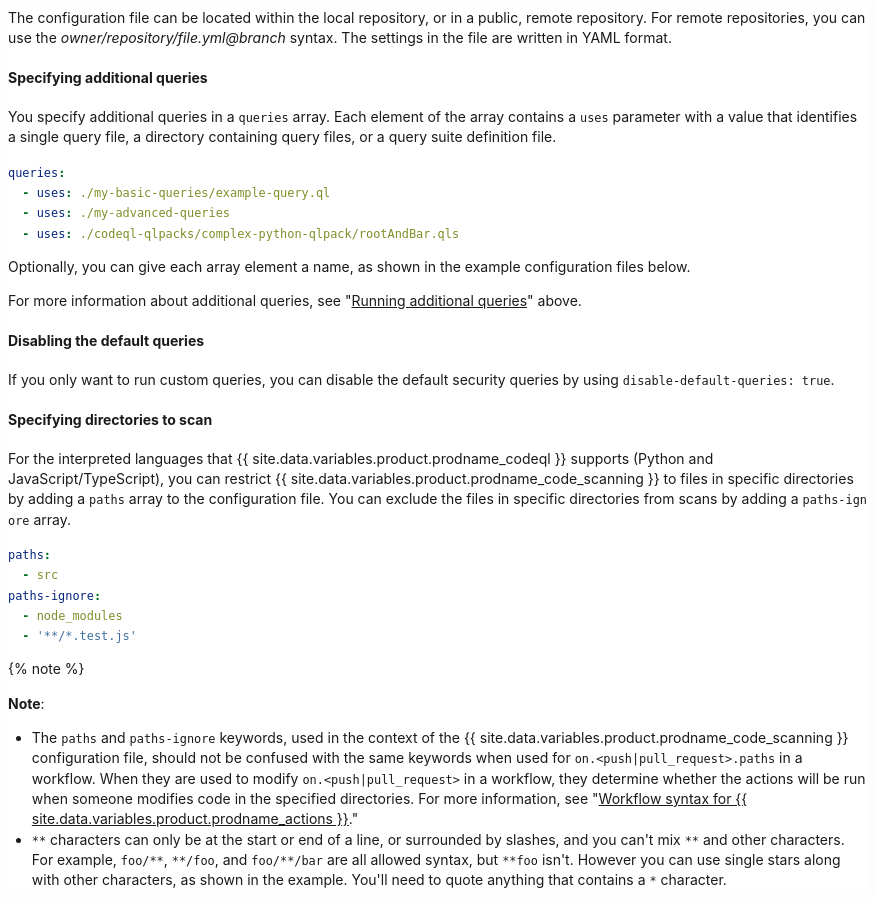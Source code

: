 The configuration file can be located within the local repository, or in a public, remote repository. For remote repositories, you can use the _owner/repository/file.yml@branch_ syntax. The settings in the file are written in YAML format.

#### Specifying additional queries

You specify additional queries in a `queries` array. Each element of the array contains a `uses` parameter with a value that identifies a single query file, a directory containing query files, or a query suite definition file.

``` yaml
queries:
  - uses: ./my-basic-queries/example-query.ql
  - uses: ./my-advanced-queries
  - uses: ./codeql-qlpacks/complex-python-qlpack/rootAndBar.qls
```

Optionally, you can give each array element a name, as shown in the example configuration files below.

For more information about additional queries, see "[Running additional queries](#running-additional-queries)" above.

#### Disabling the default queries

If you only want to run custom queries, you can disable the default security queries by using `disable-default-queries: true`.

#### Specifying directories to scan

For the interpreted languages that {{ site.data.variables.product.prodname_codeql }} supports (Python and JavaScript/TypeScript), you can restrict {{ site.data.variables.product.prodname_code_scanning }} to files in specific directories by adding a `paths` array to the configuration file. You can exclude the files in specific directories from scans by adding a `paths-ignore` array.

``` yaml
paths: 
  - src 
paths-ignore: 
  - node_modules
  - '**/*.test.js'
```

{% note %}

**Note**:

* The `paths` and `paths-ignore` keywords, used in the context of the {{ site.data.variables.product.prodname_code_scanning }} configuration file, should not be confused with the same keywords when used for `on.<push|pull_request>.paths` in a workflow. When they are used to modify `on.<push|pull_request>` in a workflow, they determine whether the actions will be run when someone modifies code in the specified directories. For more information, see "[Workflow syntax for {{ site.data.variables.product.prodname_actions }}](/actions/reference/workflow-syntax-for-github-actions#onpushpull_requestpaths)."
* `**` characters can only be at the start or end of a line, or surrounded by slashes, and you can't mix `**` and other characters. For example, `foo/**`, `**/foo`, and `foo/**/bar` are all allowed syntax, but `**foo` isn't. However you can use single stars along with other characters, as shown in the example. You'll need to quote anything that contains a `*` character.
